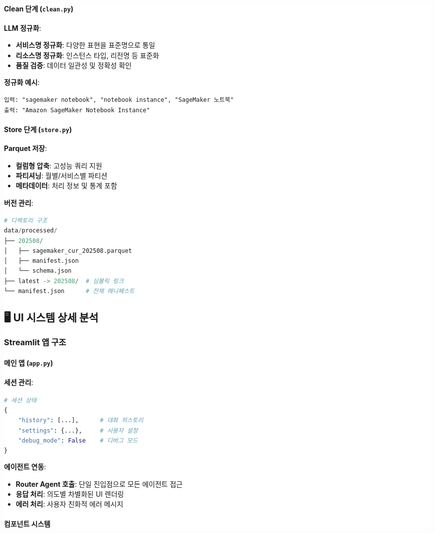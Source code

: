 #### Clean 단계 (`clean.py`)

**LLM 정규화**:
- **서비스명 정규화**: 다양한 표현을 표준명으로 통일
- **리소스명 정규화**: 인스턴스 타입, 리전명 등 표준화
- **품질 검증**: 데이터 일관성 및 정확성 확인

**정규화 예시**:
```
입력: "sagemaker notebook", "notebook instance", "SageMaker 노트북"
출력: "Amazon SageMaker Notebook Instance"
```

#### Store 단계 (`store.py`)

**Parquet 저장**:
- **컬럼형 압축**: 고성능 쿼리 지원
- **파티셔닝**: 월별/서비스별 파티션
- **메타데이터**: 처리 정보 및 통계 포함

**버전 관리**:
```python
# 디렉토리 구조
data/processed/
├── 202508/
│   ├── sagemaker_cur_202508.parquet
│   ├── manifest.json
│   └── schema.json
├── latest -> 202508/  # 심볼릭 링크
└── manifest.json      # 전체 매니페스트
```

## 🖥️ UI 시스템 상세 분석

### Streamlit 앱 구조

#### 메인 앱 (`app.py`)

**세션 관리**:
```python
# 세션 상태
{
    "history": [...],      # 대화 히스토리
    "settings": {...},     # 사용자 설정
    "debug_mode": False    # 디버그 모드
}
```

**에이전트 연동**:
- **Router Agent 호출**: 단일 진입점으로 모든 에이전트 접근
- **응답 처리**: 의도별 차별화된 UI 렌더링
- **에러 처리**: 사용자 친화적 에러 메시지

#### 컴포넌트 시스템
